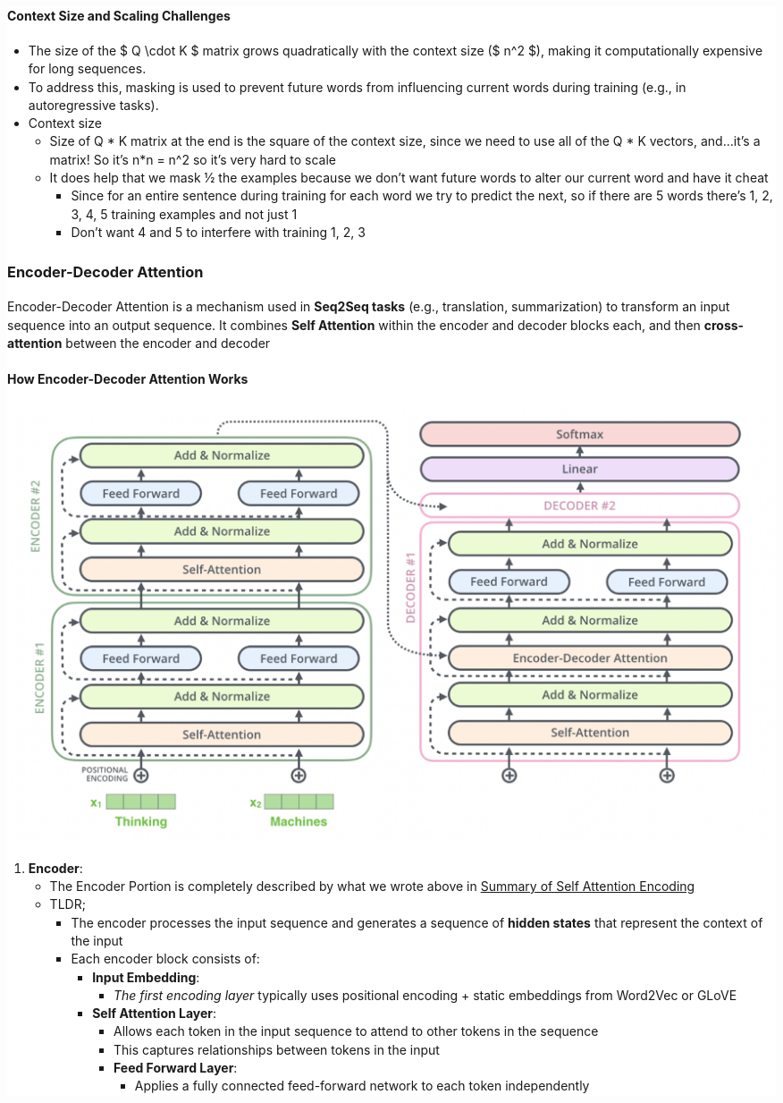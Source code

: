 #### Context Size and Scaling Challenges

- The size of the $ Q \cdot K $ matrix grows quadratically with the context size ($ n^2 $), making it computationally expensive for long sequences.
- To address this, masking is used to prevent future words from influencing current words during training (e.g., in autoregressive tasks).
- Context size
    - Size of Q * K matrix at the end is the square of the context size, since we need to use all of the Q * K vectors, and…it’s a matrix! So it’s n*n = n^2 so it’s very hard to scale
    - It does help that we mask ½ the examples because we don’t want future words to alter our current word and have it cheat
        - Since for an entire sentence during training for each word we try to predict the next, so if there are 5 words there’s 1, 2, 3, 4, 5 training examples and not just 1
        - Don’t want 4 and 5 to interfere with training 1, 2, 3
 
### Encoder-Decoder Attention

Encoder-Decoder Attention is a mechanism used in **Seq2Seq tasks** (e.g., translation, summarization) to transform an input sequence into an output sequence. It combines **Self Attention** within the encoder and decoder blocks each, and then **cross-attention** between the encoder and decoder

#### How Encoder-Decoder Attention Works

![Encoder To Decoder Summary](./images/encoder_to_decoder.png)

1. **Encoder**:
   - The Encoder Portion is completely described by what we wrote above in [Summary of Self Attention Encoding](#summary-of-self-attention-encoding)
   - TLDR;
      - The encoder processes the input sequence and generates a sequence of **hidden states** that represent the context of the input
      - Each encoder block consists of:
         - **Input Embedding**:
            - *The first encoding layer* typically uses positional encoding + static embeddings from Word2Vec or GLoVE
         - **Self Attention Layer**:
            - Allows each token in the input sequence to attend to other tokens in the sequence
            - This captures relationships between tokens in the input
            - **Feed Forward Layer**:
               - Applies a fully connected feed-forward network to each token independently